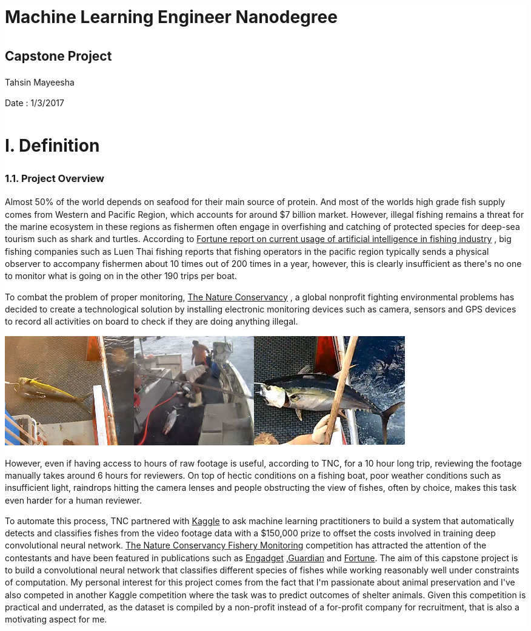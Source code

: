# Machine Learning Engineer Nanodegree

## Capstone Project

Tahsin Mayeesha

Date : 1/3/2017

# I. Definition



### 1.1. Project Overview

Almost 50% of the world depends on seafood for their main source of protein. And most of the worlds high grade fish supply comes from Western and Pacific Region, which accounts for around $7 billion market. However, illegal fishing remains a threat for the marine ecosystem in these regions as fishermen often engage in overfishing and catching of protected species for deep-sea tourism such as shark and turtles. According to [Fortune report on current usage of  artificial intelligence in fishing industry](http://fortune.com/2016/11/14/deep-learning-artificial-intelligence-tuna-industry/?iid=leftrail) , big fishing companies such as Luen Thai fishing reports that fishing operators in the pacific region typically sends a physical observer to accompany fishermen about 10 times out of 200 times in a year, however, this is clearly insufficient as there's no one to monitor what is going on in the other 190 trips per boat.

To combat the problem of proper monitoring, [The Nature Conservancy](http://www.nature.org/) , a global nonprofit fighting environmental problems has decided to create a technological solution by installing electronic monitoring devices such as camera, sensors and GPS devices to record all activities on board to check if they are doing anything illegal. 

![](banner.jpg)

However, even if having access to hours of raw footage is useful, according to TNC, for a 10 hour long trip, reviewing the footage manually takes around 6 hours for reviewers. On top of hectic conditions on a fishing boat, poor weather conditions such as insufficient light, raindrops hitting the camera lenses and people obstructing the view of fishes, often by choice, makes this task even harder for a human reviewer. 

To automate this process, TNC partnered with [Kaggle](www.kaggle.com) to ask machine learning practitioners to build a system that automatically detects and classifies fishes from the video footage data with a $150,000 prize to offset the costs involved in training deep convolutional neural network. [The Nature Conservancy Fishery Monitoring](https://www.kaggle.com/c/the-nature-conservancy-fisheries-monitoring) competition has attracted the attention of the contestants and have been featured in publications such as [Engadget](https://www.engadget.com/2016/11/18/how-humans-and-machines-can-save-the-tuna/) ,[Guardian](https://www.theguardian.com/sustainable-business/2016/nov/20/artificial-intelligence-illegal-fishing-tuna-sharks) and [Fortune](http://fortune.com/2016/11/14/deep-learning-artificial-intelligence-tuna-industry/?iid=leftrail). The aim of this capstone project is to build a convolutional neural network that classifies different species of fishes while working reasonably well under constraints of computation. My personal interest for this project comes from the fact that I'm passionate about animal preservation and I've also competed in another Kaggle competition where the task was to predict outcomes of shelter animals. Given this competition is practical and underrated, as the dataset is compiled by a non-profit instead of a for-profit company for recruitment, that is also a motivating aspect for me.
